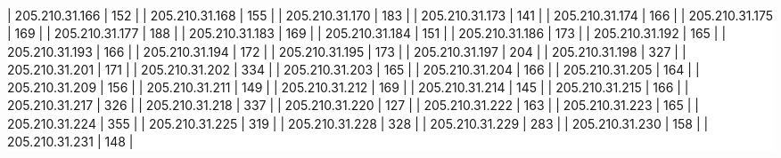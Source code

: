 | 205.210.31.166 | 152 |
| 205.210.31.168 | 155 |
| 205.210.31.170 | 183 |
| 205.210.31.173 | 141 |
| 205.210.31.174 | 166 |
| 205.210.31.175 | 169 |
| 205.210.31.177 | 188 |
| 205.210.31.183 | 169 |
| 205.210.31.184 | 151 |
| 205.210.31.186 | 173 |
| 205.210.31.192 | 165 |
| 205.210.31.193 | 166 |
| 205.210.31.194 | 172 |
| 205.210.31.195 | 173 |
| 205.210.31.197 | 204 |
| 205.210.31.198 | 327 |
| 205.210.31.201 | 171 |
| 205.210.31.202 | 334 |
| 205.210.31.203 | 165 |
| 205.210.31.204 | 166 |
| 205.210.31.205 | 164 |
| 205.210.31.209 | 156 |
| 205.210.31.211 | 149 |
| 205.210.31.212 | 169 |
| 205.210.31.214 | 145 |
| 205.210.31.215 | 166 |
| 205.210.31.217 | 326 |
| 205.210.31.218 | 337 |
| 205.210.31.220 | 127 |
| 205.210.31.222 | 163 |
| 205.210.31.223 | 165 |
| 205.210.31.224 | 355 |
| 205.210.31.225 | 319 |
| 205.210.31.228 | 328 |
| 205.210.31.229 | 283 |
| 205.210.31.230 | 158 |
| 205.210.31.231 | 148 |